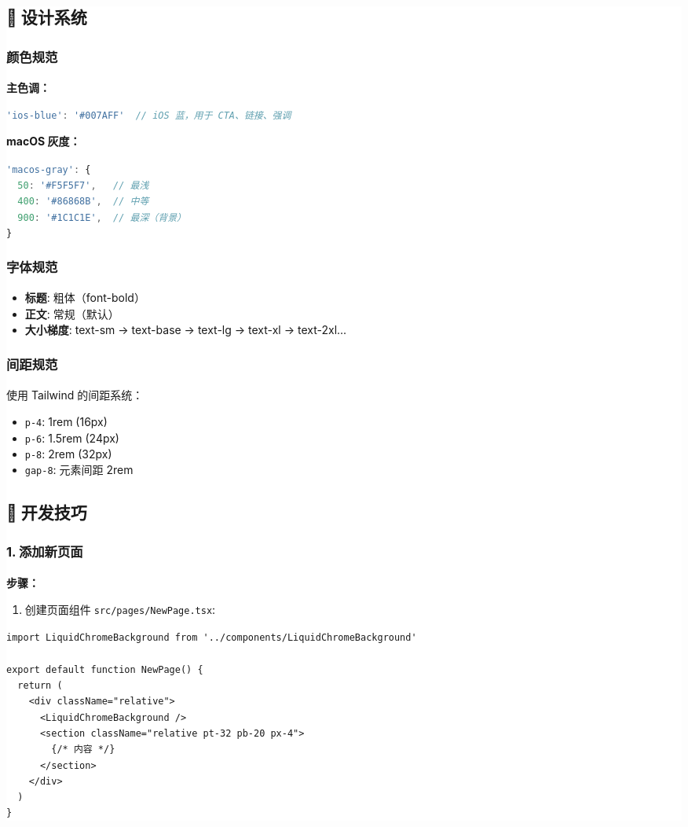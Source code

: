 ```
```

## 🎨 设计系统

### 颜色规范

**主色调：**
```js
'ios-blue': '#007AFF'  // iOS 蓝，用于 CTA、链接、强调
```

**macOS 灰度：**
```js
'macos-gray': {
  50: '#F5F5F7',   // 最浅
  400: '#86868B',  // 中等
  900: '#1C1C1E',  // 最深（背景）
}
```

### 字体规范

- **标题**: 粗体（font-bold）
- **正文**: 常规（默认）
- **大小梯度**: text-sm → text-base → text-lg → text-xl → text-2xl...

### 间距规范

使用 Tailwind 的间距系统：
- `p-4`: 1rem (16px)
- `p-6`: 1.5rem (24px)
- `p-8`: 2rem (32px)
- `gap-8`: 元素间距 2rem

## 🔧 开发技巧

### 1. 添加新页面

**步骤：**

1. 创建页面组件 `src/pages/NewPage.tsx`:
```tsx
import LiquidChromeBackground from '../components/LiquidChromeBackground'

export default function NewPage() {
  return (
    <div className="relative">
      <LiquidChromeBackground />
      <section className="relative pt-32 pb-20 px-4">
        {/* 内容 */}
      </section>
    </div>
  )
}
```
